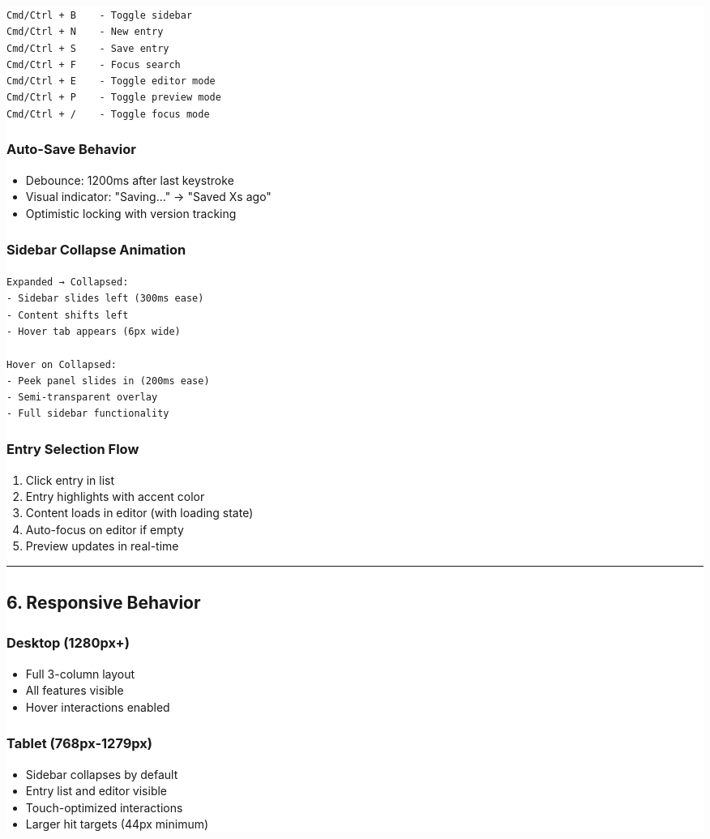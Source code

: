 ```
Cmd/Ctrl + B    - Toggle sidebar
Cmd/Ctrl + N    - New entry
Cmd/Ctrl + S    - Save entry
Cmd/Ctrl + F    - Focus search
Cmd/Ctrl + E    - Toggle editor mode
Cmd/Ctrl + P    - Toggle preview mode
Cmd/Ctrl + /    - Toggle focus mode
```

### Auto-Save Behavior

- Debounce: 1200ms after last keystroke
- Visual indicator: "Saving..." → "Saved Xs ago"
- Optimistic locking with version tracking

### Sidebar Collapse Animation

```
Expanded → Collapsed:
- Sidebar slides left (300ms ease)
- Content shifts left
- Hover tab appears (6px wide)

Hover on Collapsed:
- Peek panel slides in (200ms ease)
- Semi-transparent overlay
- Full sidebar functionality
```

### Entry Selection Flow

1. Click entry in list
2. Entry highlights with accent color
3. Content loads in editor (with loading state)
4. Auto-focus on editor if empty
5. Preview updates in real-time

***

## 6. Responsive Behavior

### Desktop (1280px+)

- Full 3-column layout
- All features visible
- Hover interactions enabled

### Tablet (768px-1279px)

- Sidebar collapses by default
- Entry list and editor visible
- Touch-optimized interactions
- Larger hit targets (44px minimum)

